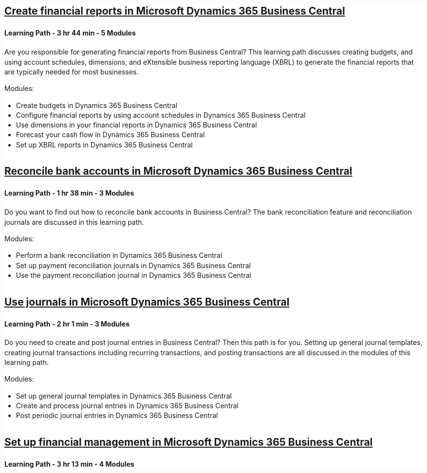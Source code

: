 ## [Create financial reports in Microsoft Dynamics 365 Business Central](https://docs.microsoft.com/en-us/learn/paths/create-financial-reports-dynamics-365-business-central)
#### Learning Path - 3 hr 44 min - 5 Modules

Are you responsible for generating financial reports from Business Central? This learning path discusses creating budgets, and using account schedules, dimensions, and eXtensible business reporting language (XBRL) to generate the financial reports that are typically needed for most businesses.


Modules:
- Create budgets in Dynamics 365 Business Central
- Configure financial reports by using account schedules in Dynamics 365 Business Central
- Use dimensions in your financial reports in Dynamics 365 Business Central
- Forecast your cash flow in Dynamics 365 Business Central
- Set up XBRL reports in Dynamics 365 Business Central

## [Reconcile bank accounts in Microsoft Dynamics 365 Business Central](https://docs.microsoft.com/en-us/learn/paths/reconcile-bank-accounts-dynamics-365-business-central)
#### Learning Path - 1 hr 38 min - 3 Modules

Do you want to find out how to reconcile bank accounts in Business Central? The bank reconciliation feature and reconciliation journals are discussed in this learning path.


Modules:
- Perform a bank reconciliation in Dynamics 365 Business Central
- Set up payment reconciliation journals in Dynamics 365 Business Central
- Use the payment reconciliation journal in Dynamics 365 Business Central

## [Use journals in Microsoft Dynamics 365 Business Central](https://docs.microsoft.com/en-us/learn/paths/use-journals-dynamics-365-business-central)
#### Learning Path - 2 hr 1 min - 3 Modules

Do you need to create and post journal entries in Business Central? Then this path is for you. Setting up general journal templates, creating journal transactions including recurring transactions, and posting transactions are all discussed in the modules of this learning path.


Modules:
- Set up general journal templates in Dynamics 365 Business Central
- Create and process journal entries in Dynamics 365 Business Central
- Post periodic journal entries in Dynamics 365 Business Central

## [Set up financial management in Microsoft Dynamics 365 Business Central](https://docs.microsoft.com/en-us/learn/paths/set-up-financial-management-dynamics-365-business-central)
#### Learning Path - 3 hr 13 min - 4 Modules
